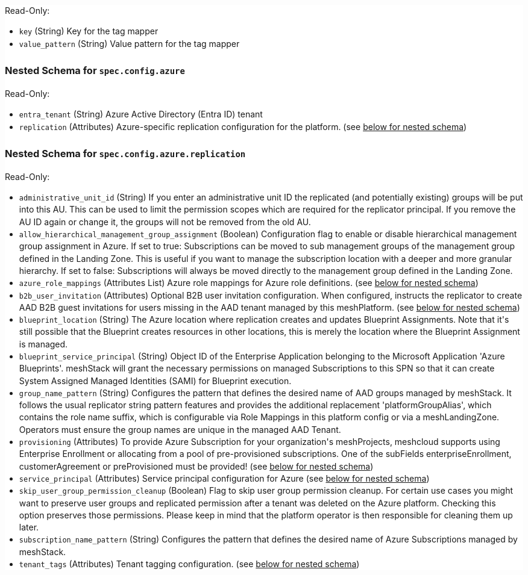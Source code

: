 Read-Only:

- `key` (String) Key for the tag mapper
- `value_pattern` (String) Value pattern for the tag mapper





<a id="nestedatt--spec--config--azure"></a>
### Nested Schema for `spec.config.azure`

Read-Only:

- `entra_tenant` (String) Azure Active Directory (Entra ID) tenant
- `replication` (Attributes) Azure-specific replication configuration for the platform. (see [below for nested schema](#nestedatt--spec--config--azure--replication))

<a id="nestedatt--spec--config--azure--replication"></a>
### Nested Schema for `spec.config.azure.replication`

Read-Only:

- `administrative_unit_id` (String) If you enter an administrative unit ID the replicated (and potentially existing) groups will be put into this AU. This can be used to limit the permission scopes which are required for the replicator principal. If you remove the AU ID again or change it, the groups will not be removed from the old AU.
- `allow_hierarchical_management_group_assignment` (Boolean) Configuration flag to enable or disable hierarchical management group assignment in Azure. If set to true: Subscriptions can be moved to sub management groups of the management group defined in the Landing Zone. This is useful if you want to manage the subscription location with a deeper and more granular hierarchy. If set to false: Subscriptions will always be moved directly to the management group defined in the Landing Zone.
- `azure_role_mappings` (Attributes List) Azure role mappings for Azure role definitions. (see [below for nested schema](#nestedatt--spec--config--azure--replication--azure_role_mappings))
- `b2b_user_invitation` (Attributes) Optional B2B user invitation configuration. When configured, instructs the replicator to create AAD B2B guest invitations for users missing in the AAD tenant managed by this meshPlatform. (see [below for nested schema](#nestedatt--spec--config--azure--replication--b2b_user_invitation))
- `blueprint_location` (String) The Azure location where replication creates and updates Blueprint Assignments. Note that it's still possible that the Blueprint creates resources in other locations, this is merely the location where the Blueprint Assignment is managed.
- `blueprint_service_principal` (String) Object ID of the Enterprise Application belonging to the Microsoft Application 'Azure Blueprints'. meshStack will grant the necessary permissions on managed Subscriptions to this SPN so that it can create System Assigned Managed Identities (SAMI) for Blueprint execution.
- `group_name_pattern` (String) Configures the pattern that defines the desired name of AAD groups managed by meshStack. It follows the usual replicator string pattern features and provides the additional replacement 'platformGroupAlias', which contains the role name suffix, which is configurable via Role Mappings in this platform config or via a meshLandingZone. Operators must ensure the group names are unique in the managed AAD Tenant.
- `provisioning` (Attributes) To provide Azure Subscription for your organization's meshProjects, meshcloud supports using Enterprise Enrollment or allocating from a pool of pre-provisioned subscriptions. One of the subFields enterpriseEnrollment, customerAgreement or preProvisioned must be provided! (see [below for nested schema](#nestedatt--spec--config--azure--replication--provisioning))
- `service_principal` (Attributes) Service principal configuration for Azure (see [below for nested schema](#nestedatt--spec--config--azure--replication--service_principal))
- `skip_user_group_permission_cleanup` (Boolean) Flag to skip user group permission cleanup. For certain use cases you might want to preserve user groups and replicated permission after a tenant was deleted on the Azure platform. Checking this option preserves those permissions. Please keep in mind that the platform operator is then responsible for cleaning them up later.
- `subscription_name_pattern` (String) Configures the pattern that defines the desired name of Azure Subscriptions managed by meshStack.
- `tenant_tags` (Attributes) Tenant tagging configuration. (see [below for nested schema](#nestedatt--spec--config--azure--replication--tenant_tags))